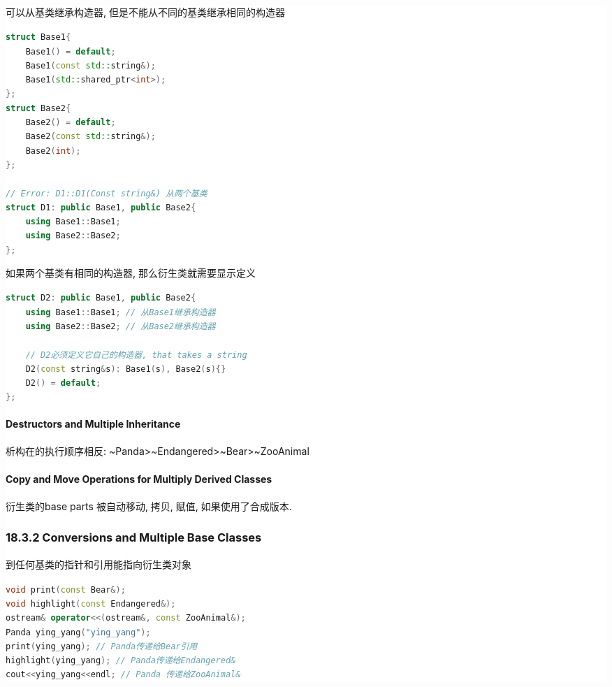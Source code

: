 可以从基类继承构造器, 但是不能从不同的基类继承相同的构造器

```c++ 
struct Base1{
    Base1() = default;
    Base1(const std::string&);
    Base1(std::shared_ptr<int>);
};
struct Base2{
    Base2() = default;
    Base2(const std::string&);
    Base2(int);
};

// Error: D1::D1(Const string&) 从两个基类
struct D1: public Base1, public Base2{
    using Base1::Base1;
    using Base2::Base2;
};
```

如果两个基类有相同的构造器, 那么衍生类就需要显示定义

```c++ 
struct D2: public Base1, public Base2{
    using Base1::Base1; // 从Base1继承构造器
    using Base2::Base2; // 从Base2继承构造器
    
    // D2必须定义它自己的构造器, that takes a string
    D2(const string&s): Base1(s), Base2(s){}
    D2() = default;
};
```



#### Destructors and Multiple Inheritance

析构在的执行顺序相反: ~Panda>~Endangered>~Bear>~ZooAnimal



#### Copy and Move Operations for Multiply Derived Classes

衍生类的base parts 被自动移动, 拷贝, 赋值, 如果使用了合成版本.





### 18.3.2 Conversions and Multiple Base Classes

到任何基类的指针和引用能指向衍生类对象

```c++ 
void print(const Bear&);
void highlight(const Endangered&);
ostream& operator<<(ostream&, const ZooAnimal&);
Panda ying_yang("ying_yang");
print(ying_yang); // Panda传递给Bear引用
highlight(ying_yang); // Panda传递给Endangered&
cout<<ying_yang<<endl; // Panda 传递给ZooAnimal&
```
